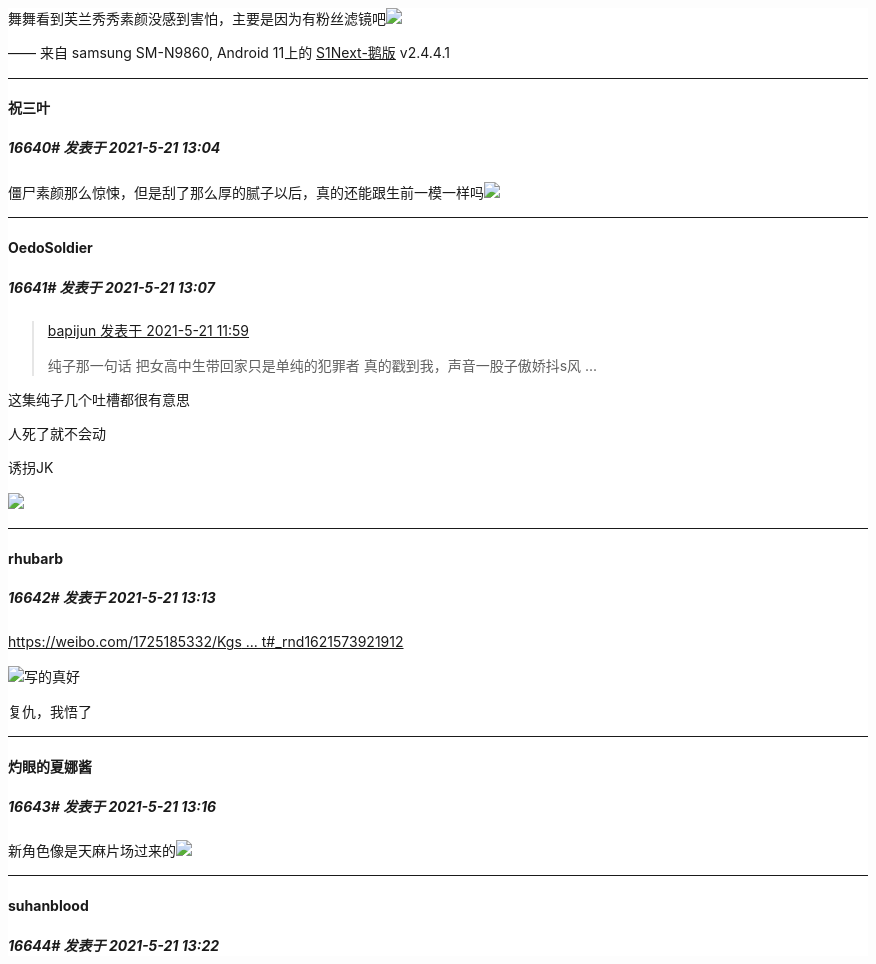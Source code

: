 舞舞看到芙兰秀秀素颜没感到害怕，主要是因为有粉丝滤镜吧<img src="https://static.saraba1st.com/image/smiley/face2017/066.png" referrerpolicy="no-referrer">

—— 来自 samsung SM-N9860, Android 11上的 [S1Next-鹅版](https://github.com/ykrank/S1-Next/releases) v2.4.4.1

*****

####  祝三叶  
##### 16640#       发表于 2021-5-21 13:04

僵尸素颜那么惊悚，但是刮了那么厚的腻子以后，真的还能跟生前一模一样吗<img src="https://static.saraba1st.com/image/smiley/face2017/067.png" referrerpolicy="no-referrer">

*****

####  OedoSoldier  
##### 16641#       发表于 2021-5-21 13:07

<blockquote><a href="httphttps://bbs.saraba1st.com/2b/forum.php?mod=redirect&amp;goto=findpost&amp;pid=51322117&amp;ptid=1772503" target="_blank">bapijun 发表于 2021-5-21 11:59</a>

纯子那一句话 把女高中生带回家只是单纯的犯罪者 真的戳到我，声音一股子傲娇抖s风 ...</blockquote>
这集纯子几个吐槽都很有意思

人死了就不会动

诱拐JK

<img src="https://static.saraba1st.com/image/smiley/face2017/066.png" referrerpolicy="no-referrer">

*****

####  rhubarb  
##### 16642#       发表于 2021-5-21 13:13

[https://weibo.com/1725185332/Kgs ... t#_rnd1621573921912](https://weibo.com/1725185332/KgsiP0vuT?from=page_1005051725185332_profile&amp;wvr=6&amp;mod=weibotime&amp;type=comment#_rnd1621573921912)

<img src="https://static.saraba1st.com/image/smiley/face2017/140.png" referrerpolicy="no-referrer">写的真好

复仇，我悟了

*****

####  灼眼的夏娜酱  
##### 16643#       发表于 2021-5-21 13:16

新角色像是天麻片场过来的<img src="https://static.saraba1st.com/image/smiley/face2017/067.png" referrerpolicy="no-referrer">

*****

####  suhanblood  
##### 16644#       发表于 2021-5-21 13:22
